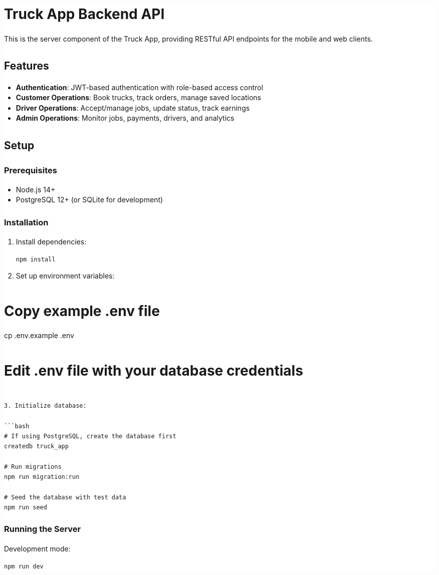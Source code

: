 # Truck App Backend API

This is the server component of the Truck App, providing RESTful API endpoints for the mobile and web clients.

## Features

- **Authentication**: JWT-based authentication with role-based access control
- **Customer Operations**: Book trucks, track orders, manage saved locations
- **Driver Operations**: Accept/manage jobs, update status, track earnings
- **Admin Operations**: Monitor jobs, payments, drivers, and analytics

## Setup

### Prerequisites

- Node.js 14+
- PostgreSQL 12+ (or SQLite for development)

### Installation

1. Install dependencies:

   ```bash
   npm install
   ```

2. Set up environment variables:

   ```bash
# Copy example .env file
   cp .env.example .env

# Edit .env file with your database credentials
```

3. Initialize database:

```bash
# If using PostgreSQL, create the database first
createdb truck_app

# Run migrations
npm run migration:run

# Seed the database with test data
npm run seed
```

### Running the Server

Development mode:

```bash
npm run dev
```
